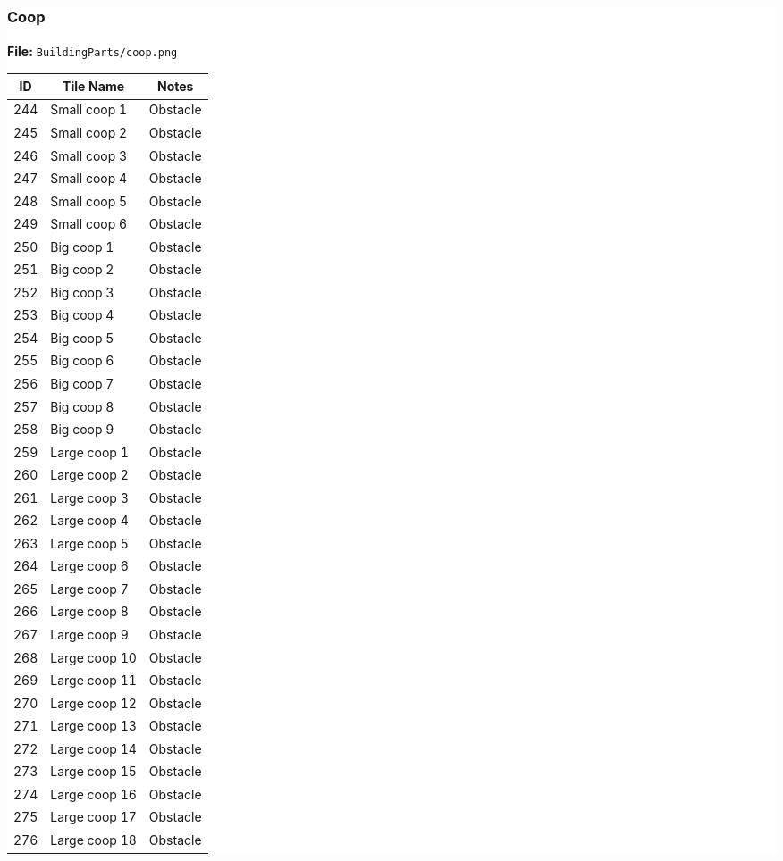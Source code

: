 
### Coop

**File:** `BuildingParts/coop.png`

| ID  | Tile Name     | Notes    |
|-----|---------------|----------|
| 244 | Small coop 1  | Obstacle |
| 245 | Small coop 2  | Obstacle |
| 246 | Small coop 3  | Obstacle |
| 247 | Small coop 4  | Obstacle |
| 248 | Small coop 5  | Obstacle |
| 249 | Small coop 6  | Obstacle |
| 250 | Big coop 1    | Obstacle |
| 251 | Big coop 2    | Obstacle |
| 252 | Big coop 3    | Obstacle |
| 253 | Big coop 4    | Obstacle |
| 254 | Big coop 5    | Obstacle |
| 255 | Big coop 6    | Obstacle |
| 256 | Big coop 7    | Obstacle |
| 257 | Big coop 8    | Obstacle |
| 258 | Big coop 9    | Obstacle |
| 259 | Large coop 1  | Obstacle |
| 260 | Large coop 2  | Obstacle |
| 261 | Large coop 3  | Obstacle |
| 262 | Large coop 4  | Obstacle |
| 263 | Large coop 5  | Obstacle |
| 264 | Large coop 6  | Obstacle |
| 265 | Large coop 7  | Obstacle |
| 266 | Large coop 8  | Obstacle |
| 267 | Large coop 9  | Obstacle |
| 268 | Large coop 10 | Obstacle |
| 269 | Large coop 11 | Obstacle |
| 270 | Large coop 12 | Obstacle |
| 271 | Large coop 13 | Obstacle |
| 272 | Large coop 14 | Obstacle |
| 273 | Large coop 15 | Obstacle |
| 274 | Large coop 16 | Obstacle |
| 275 | Large coop 17 | Obstacle |
| 276 | Large coop 18 | Obstacle |